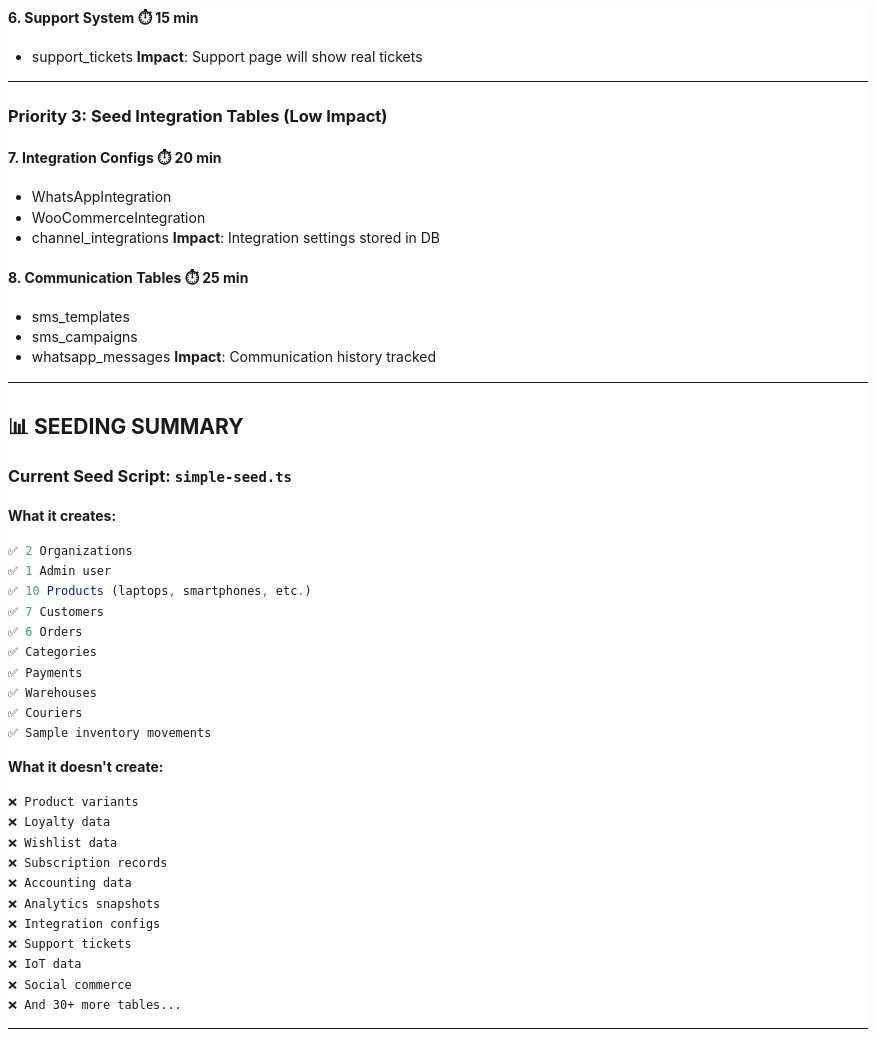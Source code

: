 #### **6. Support System** ⏱️ 15 min
- support_tickets
**Impact**: Support page will show real tickets

---

### **Priority 3: Seed Integration Tables (Low Impact)**

#### **7. Integration Configs** ⏱️ 20 min
- WhatsAppIntegration
- WooCommerceIntegration
- channel_integrations
**Impact**: Integration settings stored in DB

#### **8. Communication Tables** ⏱️ 25 min
- sms_templates
- sms_campaigns
- whatsapp_messages
**Impact**: Communication history tracked

---

## 📊 SEEDING SUMMARY

### **Current Seed Script: `simple-seed.ts`**

**What it creates:**
```typescript
✅ 2 Organizations
✅ 1 Admin user
✅ 10 Products (laptops, smartphones, etc.)
✅ 7 Customers
✅ 6 Orders
✅ Categories
✅ Payments
✅ Warehouses
✅ Couriers
✅ Sample inventory movements
```

**What it doesn't create:**
```
❌ Product variants
❌ Loyalty data
❌ Wishlist data
❌ Subscription records
❌ Accounting data
❌ Analytics snapshots
❌ Integration configs
❌ Support tickets
❌ IoT data
❌ Social commerce
❌ And 30+ more tables...
```

---